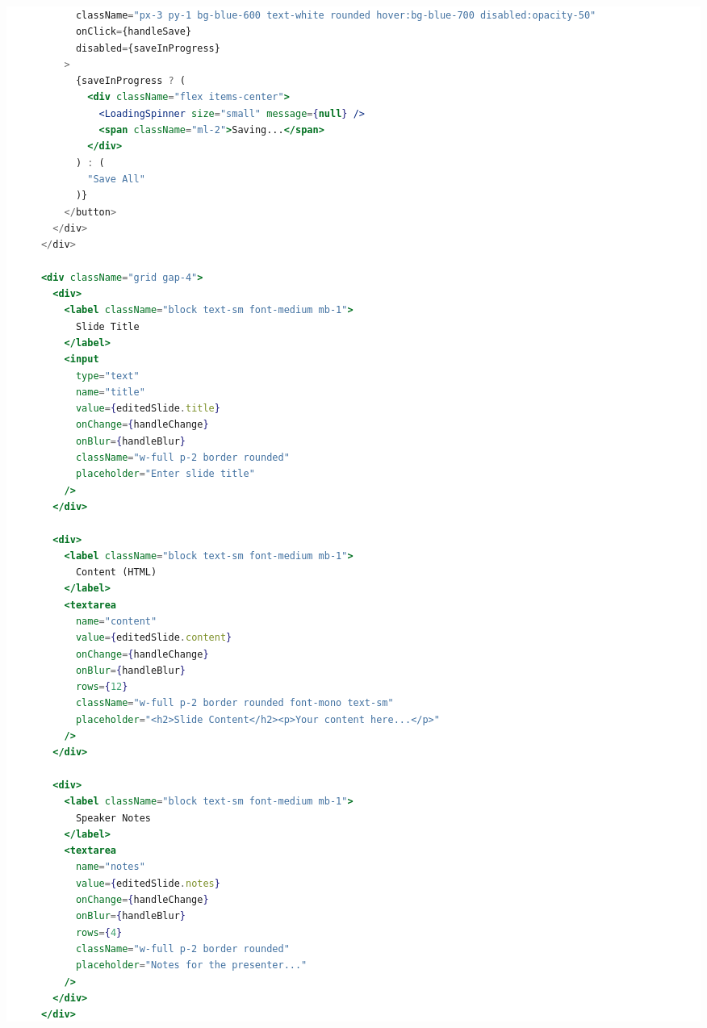 ```jsx
            className="px-3 py-1 bg-blue-600 text-white rounded hover:bg-blue-700 disabled:opacity-50"
            onClick={handleSave}
            disabled={saveInProgress}
          >
            {saveInProgress ? (
              <div className="flex items-center">
                <LoadingSpinner size="small" message={null} />
                <span className="ml-2">Saving...</span>
              </div>
            ) : (
              "Save All"
            )}
          </button>
        </div>
      </div>
      
      <div className="grid gap-4">
        <div>
          <label className="block text-sm font-medium mb-1">
            Slide Title
          </label>
          <input
            type="text"
            name="title"
            value={editedSlide.title}
            onChange={handleChange}
            onBlur={handleBlur}
            className="w-full p-2 border rounded"
            placeholder="Enter slide title"
          />
        </div>
        
        <div>
          <label className="block text-sm font-medium mb-1">
            Content (HTML)
          </label>
          <textarea
            name="content"
            value={editedSlide.content}
            onChange={handleChange}
            onBlur={handleBlur}
            rows={12}
            className="w-full p-2 border rounded font-mono text-sm"
            placeholder="<h2>Slide Content</h2><p>Your content here...</p>"
          />
        </div>
        
        <div>
          <label className="block text-sm font-medium mb-1">
            Speaker Notes
          </label>
          <textarea
            name="notes"
            value={editedSlide.notes}
            onChange={handleChange}
            onBlur={handleBlur}
            rows={4}
            className="w-full p-2 border rounded"
            placeholder="Notes for the presenter..."
          />
        </div>
      </div>
```